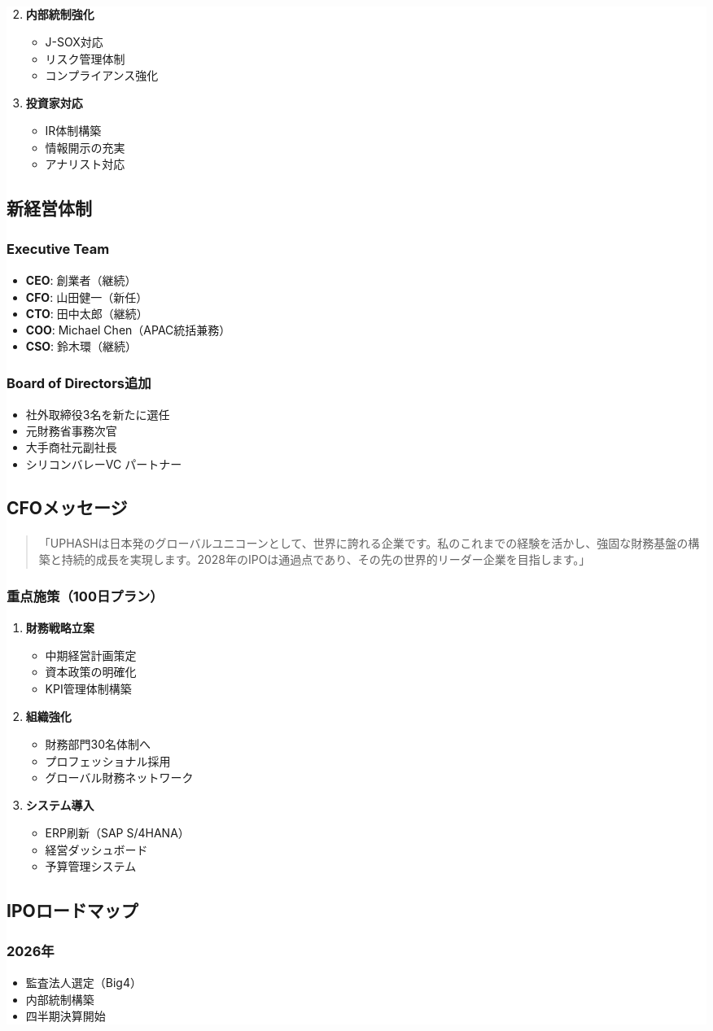 2. **内部統制強化**
   - J-SOX対応
   - リスク管理体制
   - コンプライアンス強化

3. **投資家対応**
   - IR体制構築
   - 情報開示の充実
   - アナリスト対応

## 新経営体制

### Executive Team
- **CEO**: 創業者（継続）
- **CFO**: 山田健一（新任）
- **CTO**: 田中太郎（継続）
- **COO**: Michael Chen（APAC統括兼務）
- **CSO**: 鈴木環（継続）

### Board of Directors追加
- 社外取締役3名を新たに選任
- 元財務省事務次官
- 大手商社元副社長
- シリコンバレーVC パートナー

## CFOメッセージ

> 「UPHASHは日本発のグローバルユニコーンとして、世界に誇れる企業です。私のこれまでの経験を活かし、強固な財務基盤の構築と持続的成長を実現します。2028年のIPOは通過点であり、その先の世界的リーダー企業を目指します。」

### 重点施策（100日プラン）

1. **財務戦略立案**
   - 中期経営計画策定
   - 資本政策の明確化
   - KPI管理体制構築

2. **組織強化**
   - 財務部門30名体制へ
   - プロフェッショナル採用
   - グローバル財務ネットワーク

3. **システム導入**
   - ERP刷新（SAP S/4HANA）
   - 経営ダッシュボード
   - 予算管理システム

## IPOロードマップ

### 2026年
- 監査法人選定（Big4）
- 内部統制構築
- 四半期決算開始
